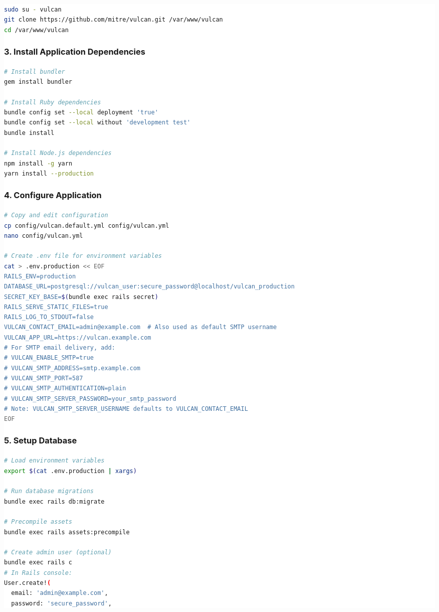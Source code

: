 ```bash
sudo su - vulcan
git clone https://github.com/mitre/vulcan.git /var/www/vulcan
cd /var/www/vulcan
```

### 3. Install Application Dependencies

```bash
# Install bundler
gem install bundler

# Install Ruby dependencies
bundle config set --local deployment 'true'
bundle config set --local without 'development test'
bundle install

# Install Node.js dependencies
npm install -g yarn
yarn install --production
```

### 4. Configure Application

```bash
# Copy and edit configuration
cp config/vulcan.default.yml config/vulcan.yml
nano config/vulcan.yml

# Create .env file for environment variables
cat > .env.production << EOF
RAILS_ENV=production
DATABASE_URL=postgresql://vulcan_user:secure_password@localhost/vulcan_production
SECRET_KEY_BASE=$(bundle exec rails secret)
RAILS_SERVE_STATIC_FILES=true
RAILS_LOG_TO_STDOUT=false
VULCAN_CONTACT_EMAIL=admin@example.com  # Also used as default SMTP username
VULCAN_APP_URL=https://vulcan.example.com
# For SMTP email delivery, add:
# VULCAN_ENABLE_SMTP=true
# VULCAN_SMTP_ADDRESS=smtp.example.com
# VULCAN_SMTP_PORT=587
# VULCAN_SMTP_AUTHENTICATION=plain
# VULCAN_SMTP_SERVER_PASSWORD=your_smtp_password
# Note: VULCAN_SMTP_SERVER_USERNAME defaults to VULCAN_CONTACT_EMAIL
EOF
```

### 5. Setup Database

```bash
# Load environment variables
export $(cat .env.production | xargs)

# Run database migrations
bundle exec rails db:migrate

# Precompile assets
bundle exec rails assets:precompile

# Create admin user (optional)
bundle exec rails c
# In Rails console:
User.create!(
  email: 'admin@example.com',
  password: 'secure_password',
```